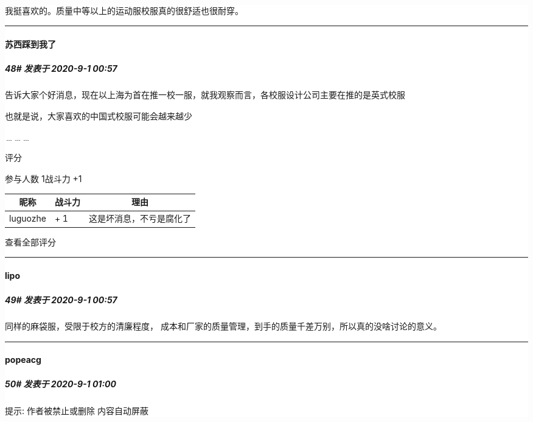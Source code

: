 


我挺喜欢的。质量中等以上的运动服校服真的很舒适也很耐穿。







-----

####  苏西踩到我了  
##### 48#       发表于 2020-9-1 00:57




告诉大家个好消息，现在以上海为首在推一校一服，就我观察而言，各校服设计公司主要在推的是英式校服

也就是说，大家喜欢的中国式校服可能会越来越少



﹍﹍﹍

评分





 参与人数 1战斗力 +1

|昵称|战斗力|理由|
|----|---|---|
| luguozhe| + 1|这是坏消息，不亏是腐化了|



查看全部评分






-----

####  lipo  
##### 49#       发表于 2020-9-1 00:57




同样的麻袋服，受限于校方的清廉程度， 成本和厂家的质量管理，到手的质量千差万别，所以真的没啥讨论的意义。







-----

####  popeacg  
##### 50#       发表于 2020-9-1 01:00

提示: 作者被禁止或删除 内容自动屏蔽
